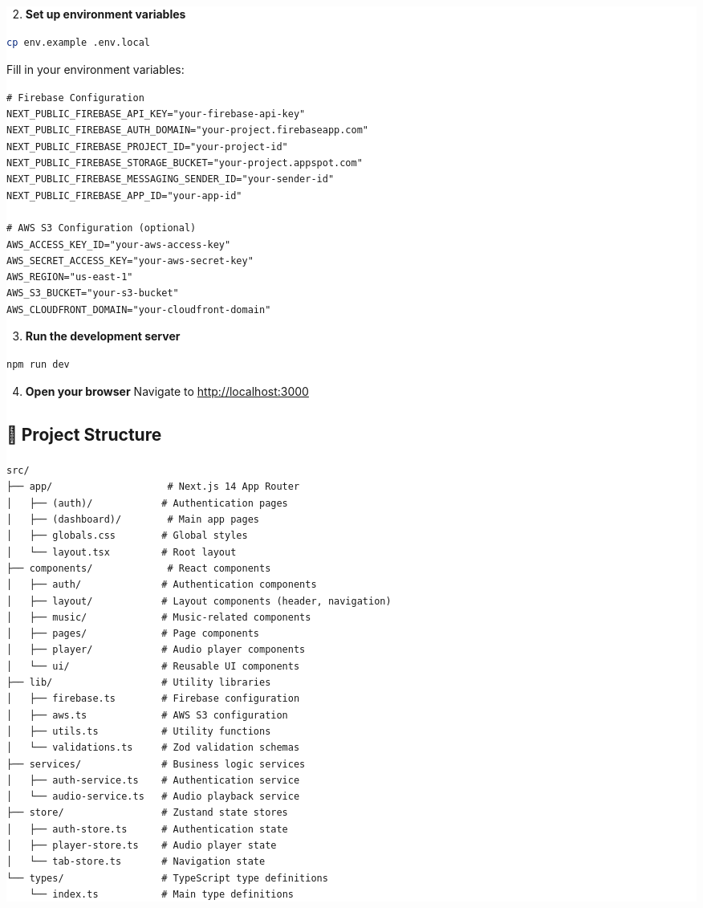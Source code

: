 2. **Set up environment variables**
```bash
cp env.example .env.local
```

Fill in your environment variables:
```env
# Firebase Configuration
NEXT_PUBLIC_FIREBASE_API_KEY="your-firebase-api-key"
NEXT_PUBLIC_FIREBASE_AUTH_DOMAIN="your-project.firebaseapp.com"
NEXT_PUBLIC_FIREBASE_PROJECT_ID="your-project-id"
NEXT_PUBLIC_FIREBASE_STORAGE_BUCKET="your-project.appspot.com"
NEXT_PUBLIC_FIREBASE_MESSAGING_SENDER_ID="your-sender-id"
NEXT_PUBLIC_FIREBASE_APP_ID="your-app-id"

# AWS S3 Configuration (optional)
AWS_ACCESS_KEY_ID="your-aws-access-key"
AWS_SECRET_ACCESS_KEY="your-aws-secret-key"
AWS_REGION="us-east-1"
AWS_S3_BUCKET="your-s3-bucket"
AWS_CLOUDFRONT_DOMAIN="your-cloudfront-domain"
```

3. **Run the development server**
```bash
npm run dev
```

4. **Open your browser**
Navigate to [http://localhost:3000](http://localhost:3000)

## 📁 Project Structure

```
src/
├── app/                    # Next.js 14 App Router
│   ├── (auth)/            # Authentication pages
│   ├── (dashboard)/        # Main app pages
│   ├── globals.css        # Global styles
│   └── layout.tsx         # Root layout
├── components/             # React components
│   ├── auth/              # Authentication components
│   ├── layout/            # Layout components (header, navigation)
│   ├── music/             # Music-related components
│   ├── pages/             # Page components
│   ├── player/            # Audio player components
│   └── ui/                # Reusable UI components
├── lib/                   # Utility libraries
│   ├── firebase.ts        # Firebase configuration
│   ├── aws.ts             # AWS S3 configuration
│   ├── utils.ts           # Utility functions
│   └── validations.ts     # Zod validation schemas
├── services/              # Business logic services
│   ├── auth-service.ts    # Authentication service
│   └── audio-service.ts   # Audio playback service
├── store/                 # Zustand state stores
│   ├── auth-store.ts      # Authentication state
│   ├── player-store.ts    # Audio player state
│   └── tab-store.ts       # Navigation state
└── types/                 # TypeScript type definitions
    └── index.ts           # Main type definitions
```
